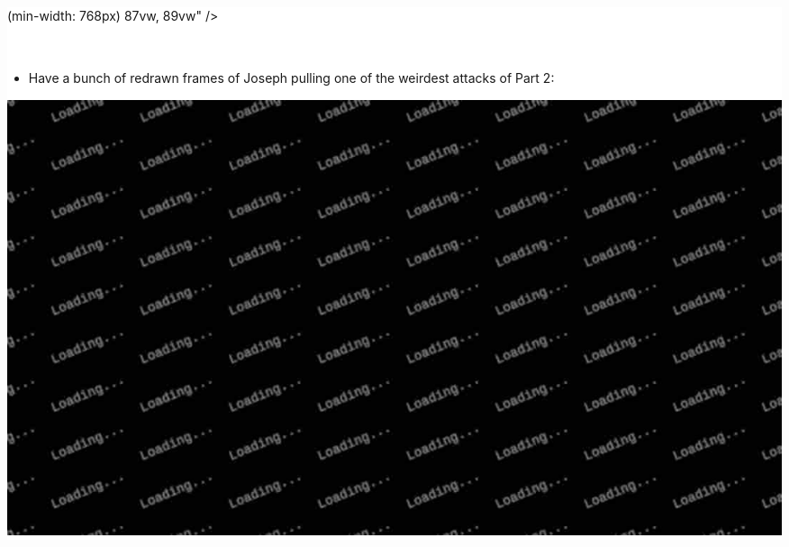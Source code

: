   (min-width: 768px) 87vw,
  89vw" />
</div>

<br>

- Have a bunch of redrawn frames of Joseph pulling one of the weirdest attacks of Part 2:

<div id="container1" class="twentytwenty-container">
 <img width="100%" height="100%" class="lazyload" src="./../images/loading.jpg"
  data-src="./../images/BT13/tv-12600-1090px.jpg"
  data-srcset="./../images/BT13/tv-12600-512px.jpg 512w,
  ./../images/BT13/tv-12600-768px.jpg 768w,
  ./../images/BT13/tv-12600-1090px.jpg 1090w"
  sizes="(min-width: 1218px) 1090px,
  (min-width: 768px) 87vw,
  89vw" />